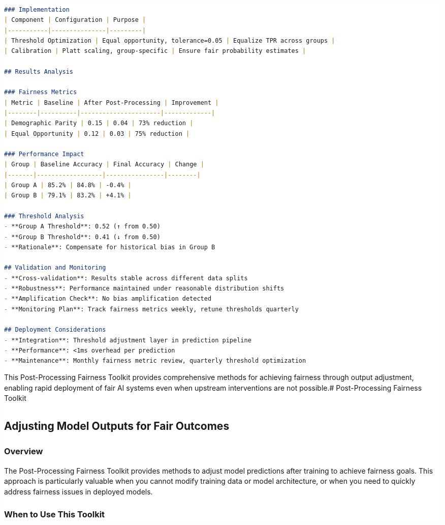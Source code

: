 ```markdown
### Implementation
| Component | Configuration | Purpose |
|-----------|---------------|---------|
| Threshold Optimization | Equal opportunity, tolerance=0.05 | Equalize TPR across groups |
| Calibration | Platt scaling, group-specific | Ensure fair probability estimates |

## Results Analysis

### Fairness Metrics
| Metric | Baseline | After Post-Processing | Improvement |
|--------|----------|----------------------|-------------|
| Demographic Parity | 0.15 | 0.04 | 73% reduction |
| Equal Opportunity | 0.12 | 0.03 | 75% reduction |

### Performance Impact
| Group | Baseline Accuracy | Final Accuracy | Change |
|-------|------------------|----------------|--------|
| Group A | 85.2% | 84.8% | -0.4% |
| Group B | 79.1% | 83.2% | +4.1% |

### Threshold Analysis
- **Group A Threshold**: 0.52 (↑ from 0.50)
- **Group B Threshold**: 0.41 (↓ from 0.50)
- **Rationale**: Compensate for historical bias in Group B

## Validation and Monitoring
- **Cross-validation**: Results stable across different data splits
- **Robustness**: Performance maintained under reasonable distribution shifts
- **Amplification Check**: No bias amplification detected
- **Monitoring Plan**: Track fairness metrics weekly, retune thresholds quarterly

## Deployment Considerations
- **Integration**: Threshold adjustment layer in prediction pipeline
- **Performance**: <1ms overhead per prediction
- **Maintenance**: Monthly fairness metric review, quarterly threshold optimization
```

This Post-Processing Fairness Toolkit provides comprehensive methods for achieving fairness through output adjustment, enabling rapid deployment of fair AI systems even when upstream interventions are not possible.# Post-Processing Fairness Toolkit
## Adjusting Model Outputs for Fair Outcomes

### Overview

The Post-Processing Fairness Toolkit provides methods to adjust model predictions after training to achieve fairness goals. This approach is particularly valuable when you cannot modify training data or model architecture, or when you need to quickly address fairness issues in deployed models.

### When to Use This Toolkit
